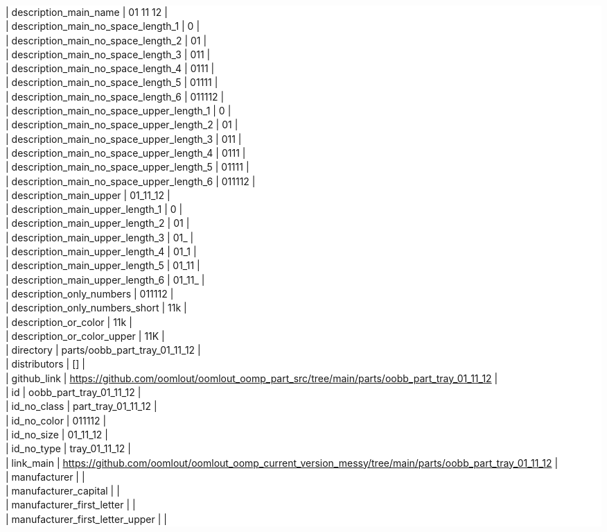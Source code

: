 | description_main_name | 01 11 12 |  
| description_main_no_space_length_1 | 0 |  
| description_main_no_space_length_2 | 01 |  
| description_main_no_space_length_3 | 011 |  
| description_main_no_space_length_4 | 0111 |  
| description_main_no_space_length_5 | 01111 |  
| description_main_no_space_length_6 | 011112 |  
| description_main_no_space_upper_length_1 | 0 |  
| description_main_no_space_upper_length_2 | 01 |  
| description_main_no_space_upper_length_3 | 011 |  
| description_main_no_space_upper_length_4 | 0111 |  
| description_main_no_space_upper_length_5 | 01111 |  
| description_main_no_space_upper_length_6 | 011112 |  
| description_main_upper | 01_11_12 |  
| description_main_upper_length_1 | 0 |  
| description_main_upper_length_2 | 01 |  
| description_main_upper_length_3 | 01_ |  
| description_main_upper_length_4 | 01_1 |  
| description_main_upper_length_5 | 01_11 |  
| description_main_upper_length_6 | 01_11_ |  
| description_only_numbers | 011112 |  
| description_only_numbers_short | 11k |  
| description_or_color | 11k |  
| description_or_color_upper | 11K |  
| directory | parts/oobb_part_tray_01_11_12 |  
| distributors | [] |  
| github_link | https://github.com/oomlout/oomlout_oomp_part_src/tree/main/parts/oobb_part_tray_01_11_12 |  
| id | oobb_part_tray_01_11_12 |  
| id_no_class | part_tray_01_11_12 |  
| id_no_color | 011112 |  
| id_no_size | 01_11_12 |  
| id_no_type | tray_01_11_12 |  
| link_main | https://github.com/oomlout/oomlout_oomp_current_version_messy/tree/main/parts/oobb_part_tray_01_11_12 |  
| manufacturer |  |  
| manufacturer_capital |  |  
| manufacturer_first_letter |  |  
| manufacturer_first_letter_upper |  |  